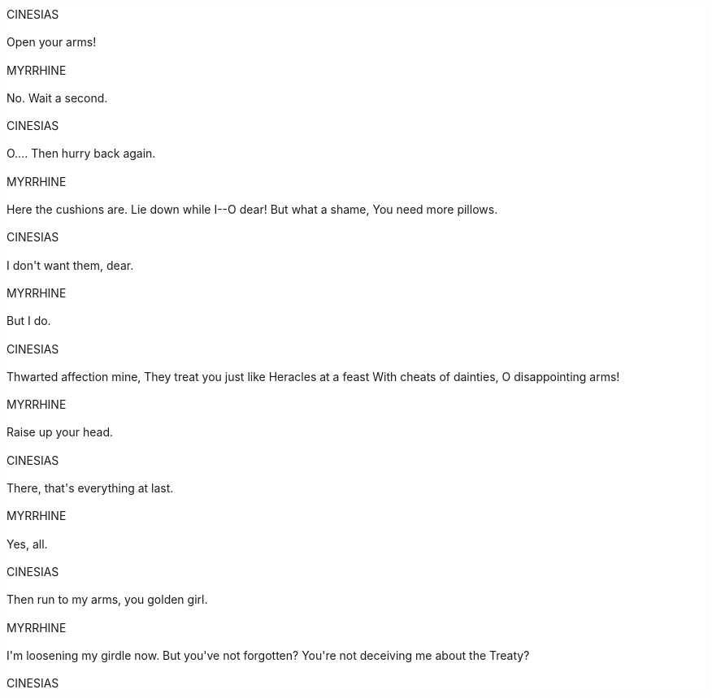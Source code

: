 
CINESIAS

Open your arms!


MYRRHINE

No. Wait a second.


CINESIAS

O....
Then hurry back again.


MYRRHINE

Here the cushions are.
Lie down while I--O dear! But what a shame,
You need more pillows.


CINESIAS

I don't want them, dear.


MYRRHINE

But I do.


CINESIAS

Thwarted affection mine,
They treat you just like Heracles at a feast
With cheats of dainties, O disappointing arms!


MYRRHINE

Raise up your head.


CINESIAS

There, that's everything at last.


MYRRHINE

Yes, all.


CINESIAS

Then run to my arms, you golden girl.


MYRRHINE

I'm loosening my girdle now. But you've not forgotten?
You're not deceiving me about the Treaty?


CINESIAS
